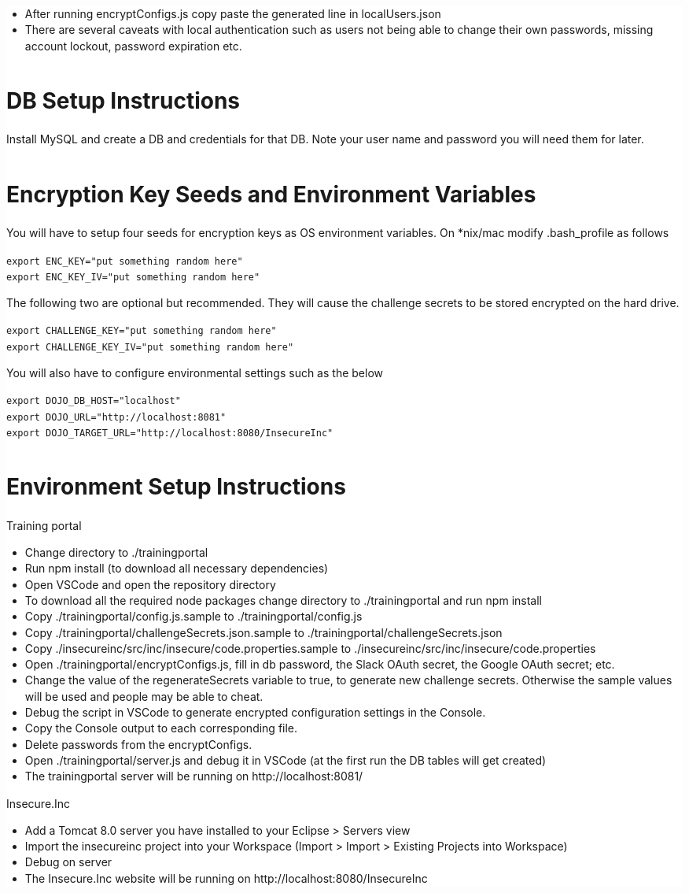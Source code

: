 - After running encryptConfigs.js copy paste the generated line in localUsers.json
- There are several caveats with local authentication such as users not being able to change their own passwords, missing account lockout, password expiration etc.

# DB Setup Instructions
Install MySQL and create a DB and credentials for that DB. Note your user name and password you will need them for later.

# Encryption Key Seeds and Environment Variables
You will have to setup four seeds for encryption keys as OS environment variables. On *nix/mac modify .bash_profile as follows

    export ENC_KEY="put something random here"
    export ENC_KEY_IV="put something random here"

The following two are optional but recommended. They will cause the challenge secrets to be stored encrypted on the hard drive.

    export CHALLENGE_KEY="put something random here"
    export CHALLENGE_KEY_IV="put something random here"

You will also have to configure environmental settings such as the below

    export DOJO_DB_HOST="localhost"
    export DOJO_URL="http://localhost:8081"
    export DOJO_TARGET_URL="http://localhost:8080/InsecureInc"


# Environment Setup Instructions
Training portal
- Change directory to ./trainingportal
- Run npm install (to download all necessary dependencies)
- Open VSCode and open the repository directory
- To download all the required node packages change directory to  ./trainingportal and run npm install
- Copy ./trainingportal/config.js.sample to ./trainingportal/config.js
- Copy ./trainingportal/challengeSecrets.json.sample to ./trainingportal/challengeSecrets.json
- Copy ./insecureinc/src/inc/insecure/code.properties.sample to ./insecureinc/src/inc/insecure/code.properties
- Open ./trainingportal/encryptConfigs.js, fill in db password, the Slack OAuth secret, the Google OAuth secret; etc. 
- Change the value of the regenerateSecrets variable to true, to generate new challenge secrets. Otherwise the sample values will be used and people may be able to cheat.
- Debug the script in VSCode to generate encrypted configuration settings in the Console.
- Copy the Console output to each corresponding file.
- Delete passwords from the encryptConfigs.
- Open ./trainingportal/server.js and debug it in VSCode (at the first run the DB tables will get created)
- The trainingportal server will be running on http://localhost:8081/ 

Insecure.Inc
- Add a Tomcat 8.0 server you have installed to your Eclipse > Servers view
- Import the insecureinc project into your Workspace (Import > Import > Existing Projects into Workspace)
- Debug on server
- The Insecure.Inc website will be running on http://localhost:8080/InsecureInc
